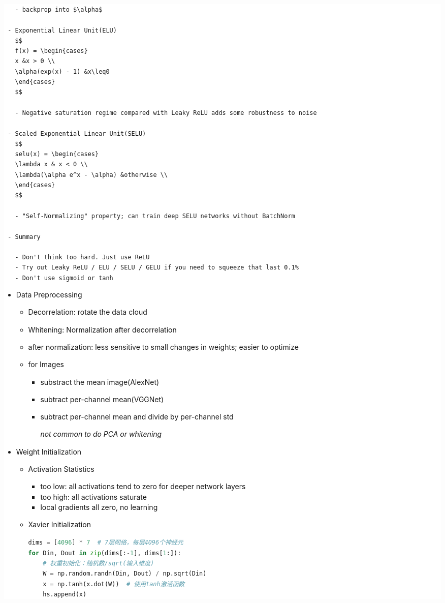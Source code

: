        - backprop into $\alpha$

     - Exponential Linear Unit(ELU)
       $$
       f(x) = \begin{cases}
       x &x > 0 \\
       \alpha(exp(x) - 1) &x\leq0
       \end{cases}
       $$

       - Negative saturation regime compared with Leaky ReLU adds some robustness to noise

     - Scaled Exponential Linear Unit(SELU)
       $$
       selu(x) = \begin{cases}
       \lambda x & x < 0 \\
       \lambda(\alpha e^x - \alpha) &otherwise \\
       \end{cases}
       $$

       - "Self-Normalizing" property; can train deep SELU networks without BatchNorm

     - Summary

       - Don't think too hard. Just use ReLU
       - Try out Leaky ReLU / ELU / SELU / GELU if you need to squeeze that last 0.1%
       - Don't use sigmoid or tanh

   - Data Preprocessing

     - Decorrelation: rotate the data cloud

     - Whitening: Normalization after decorrelation

     - after normalization: less sensitive to small changes in weights; easier to optimize

     - for Images

       - substract the mean image(AlexNet)

       - subtract per-channel mean(VGGNet)

       - subtract per-channel mean and divide by per-channel std

         *not common to do PCA or whitening*

   - Weight Initialization

     - Activation Statistics

       - too low: all activations tend to zero for deeper network layers
       - too high: all activations saturate
       - local gradients all zero, no learning

     - Xavier Initialization

       ```python
       dims = [4096] * 7  # 7层网络，每层4096个神经元
       for Din, Dout in zip(dims[:-1], dims[1:]):
           # 权重初始化：随机数/sqrt(输入维度)
           W = np.random.randn(Din, Dout) / np.sqrt(Din)
           x = np.tanh(x.dot(W))  # 使用tanh激活函数
           hs.append(x)
       ```
